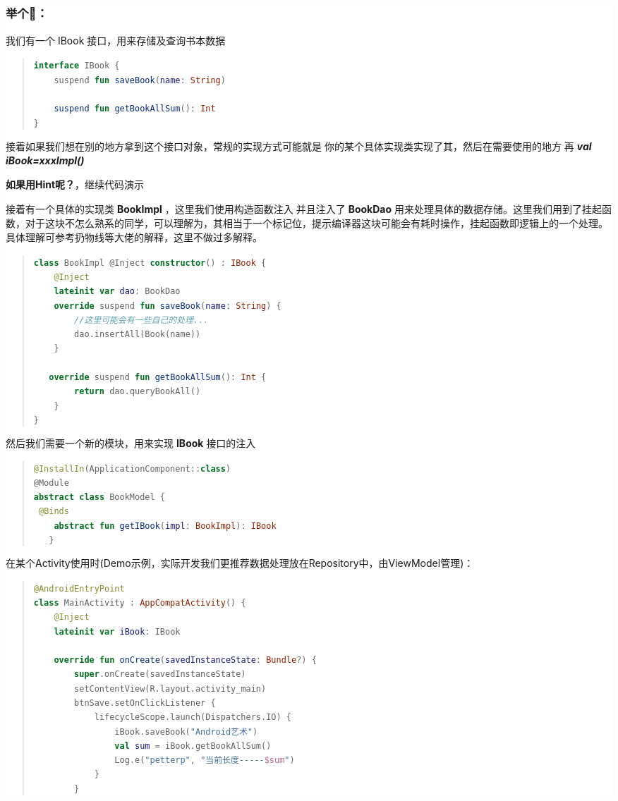 ### 举个🌰：

我们有一个 IBook 接口，用来存储及查询书本数据
>
> ```kotlin
> interface IBook {
>     suspend fun saveBook(name: String)
> 
>     suspend fun getBookAllSum(): Int
> }
> ```

 接着如果我们想在别的地方拿到这个接口对象，常规的实现方式可能就是 你的某个具体实现类实现了其，然后在需要使用的地方 再  ***val iBook=xxxImpl()***
>


 **如果用Hint呢？**，继续代码演示
>
 接着有一个具体的实现类 **BookImpl** ，这里我们使用构造函数注入 并且注入了  **BookDao** 用来处理具体的数据存储。这里我们用到了挂起函数，对于这块不怎么熟系的同学，可以理解为，其相当于一个标记位，提示编译器这块可能会有耗时操作，挂起函数即逻辑上的一个处理。具体理解可参考扔物线等大佬的解释，这里不做过多解释。
>
> ```kotlin
> class BookImpl @Inject constructor() : IBook {
>     @Inject
>     lateinit var dao: BookDao
>     override suspend fun saveBook(name: String) {
>         //这里可能会有一些自己的处理...
>         dao.insertAll(Book(name))
>     }
>   
>    override suspend fun getBookAllSum(): Int {
>         return dao.queryBookAll()
>     }
> }
> ```

 然后我们需要一个新的模块，用来实现 **IBook** 接口的注入
>
> ```kotlin
> @InstallIn(ApplicationComponent::class)
> @Module
> abstract class BookModel {
>  @Binds
>     abstract fun getIBook(impl: BookImpl): IBook
>    }
> ```
> 

在某个Activity使用时(Demo示例，实际开发我们更推荐数据处理放在Repository中，由ViewModel管理)：
>
> ```kotlin
> @AndroidEntryPoint
> class MainActivity : AppCompatActivity() {
>     @Inject
>     lateinit var iBook: IBook
> 
>     override fun onCreate(savedInstanceState: Bundle?) {
>         super.onCreate(savedInstanceState)
>         setContentView(R.layout.activity_main)
>         btnSave.setOnClickListener {
>             lifecycleScope.launch(Dispatchers.IO) {
>                 iBook.saveBook("Android艺术")
>                 val sum = iBook.getBookAllSum()
>                 Log.e("petterp", "当前长度-----$sum")
>             }
>         }